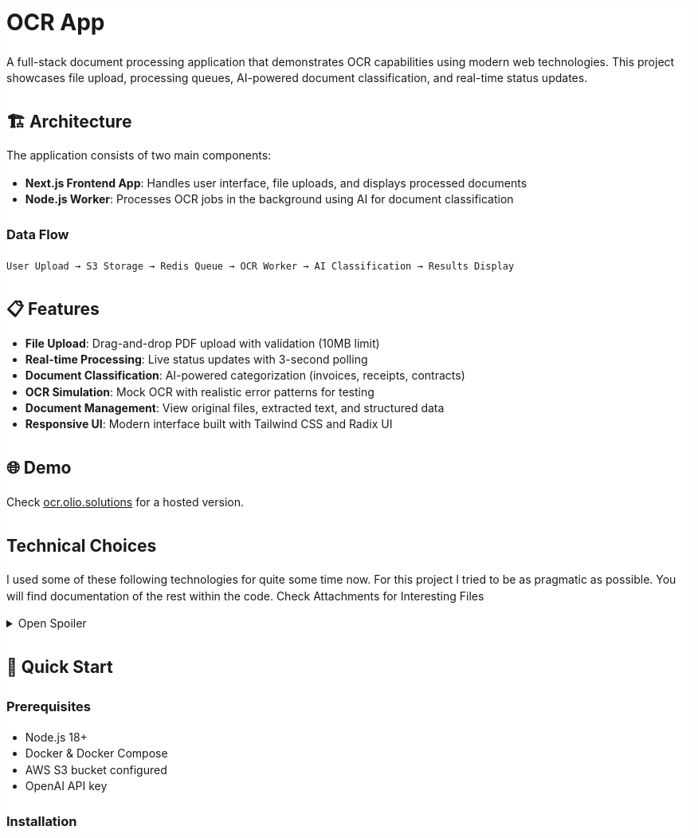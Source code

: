 # OCR App

A full-stack document processing application that demonstrates OCR capabilities using modern web technologies. This project showcases file upload, processing queues, AI-powered document classification, and real-time status updates.

## 🏗️ Architecture

The application consists of two main components:

- **Next.js Frontend App**: Handles user interface, file uploads, and displays processed documents
- **Node.js Worker**: Processes OCR jobs in the background using AI for document classification

### Data Flow
```
User Upload → S3 Storage → Redis Queue → OCR Worker → AI Classification → Results Display
```

## 📋 Features

- **File Upload**: Drag-and-drop PDF upload with validation (10MB limit)
- **Real-time Processing**: Live status updates with 3-second polling
- **Document Classification**: AI-powered categorization (invoices, receipts, contracts)  
- **OCR Simulation**: Mock OCR with realistic error patterns for testing
- **Document Management**: View original files, extracted text, and structured data
- **Responsive UI**: Modern interface built with Tailwind CSS and Radix UI

## 🌐 Demo
Check [ocr.olio.solutions](https://ocr.olio.solutions) for a hosted version.

## Technical Choices

I used some of these following technologies for quite some time now. For this project I tried to be as pragmatic as possible. You will find documentation of the rest within the code. Check Attachments for Interesting Files
<details><summary>
Open Spoiler
</summary></details>

## 🚀 Quick Start

### Prerequisites
- Node.js 18+
- Docker & Docker Compose
- AWS S3 bucket configured
- OpenAI API key

### Installation
